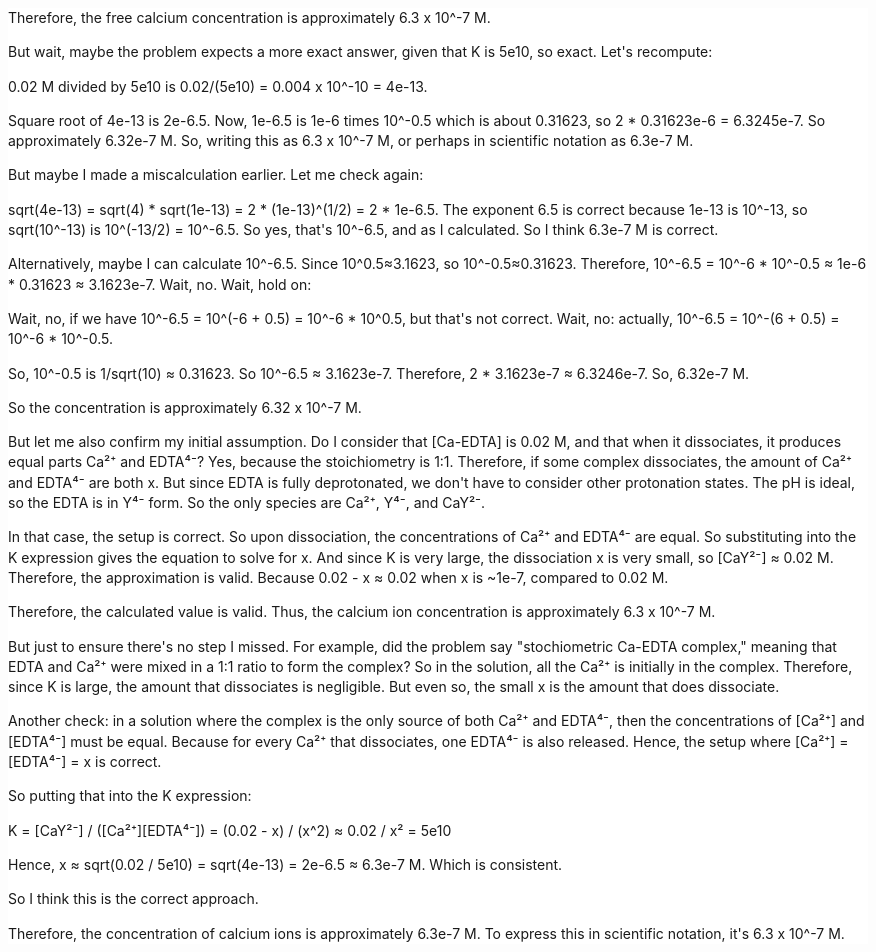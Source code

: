 Therefore, the free calcium concentration is approximately 6.3 x 10^-7 M.

But wait, maybe the problem expects a more exact answer, given that K is 5e10, so exact. Let's recompute:

0.02 M divided by 5e10 is 0.02/(5e10) = 0.004 x 10^-10 = 4e-13.

Square root of 4e-13 is 2e-6.5. Now, 1e-6.5 is 1e-6 times 10^-0.5 which is about 0.31623, so 2 * 0.31623e-6 = 6.3245e-7. So approximately 6.32e-7 M. So, writing this as 6.3 x 10^-7 M, or perhaps in scientific notation as 6.3e-7 M.

But maybe I made a miscalculation earlier. Let me check again:

sqrt(4e-13) = sqrt(4) * sqrt(1e-13) = 2 * (1e-13)^(1/2) = 2 * 1e-6.5. The exponent 6.5 is correct because 1e-13 is 10^-13, so sqrt(10^-13) is 10^(-13/2) = 10^-6.5. So yes, that's 10^-6.5, and as I calculated. So I think 6.3e-7 M is correct.

Alternatively, maybe I can calculate 10^-6.5. Since 10^0.5≈3.1623, so 10^-0.5≈0.31623. Therefore, 10^-6.5 = 10^-6 * 10^-0.5 ≈ 1e-6 * 0.31623 ≈ 3.1623e-7. Wait, no. Wait, hold on:

Wait, no, if we have 10^-6.5 = 10^(-6 + 0.5) = 10^-6 * 10^0.5, but that's not correct. Wait, no: actually, 10^-6.5 = 10^-(6 + 0.5) = 10^-6 * 10^-0.5.

So, 10^-0.5 is 1/sqrt(10) ≈ 0.31623. So 10^-6.5 ≈ 3.1623e-7. Therefore, 2 * 3.1623e-7 ≈ 6.3246e-7. So, 6.32e-7 M.

So the concentration is approximately 6.32 x 10^-7 M.

But let me also confirm my initial assumption. Do I consider that [Ca-EDTA] is 0.02 M, and that when it dissociates, it produces equal parts Ca²⁺ and EDTA⁴⁻? Yes, because the stoichiometry is 1:1. Therefore, if some complex dissociates, the amount of Ca²⁺ and EDTA⁴⁻ are both x. But since EDTA is fully deprotonated, we don't have to consider other protonation states. The pH is ideal, so the EDTA is in Y⁴⁻ form. So the only species are Ca²⁺, Y⁴⁻, and CaY²⁻.

In that case, the setup is correct. So upon dissociation, the concentrations of Ca²⁺ and EDTA⁴⁻ are equal. So substituting into the K expression gives the equation to solve for x. And since K is very large, the dissociation x is very small, so [CaY²⁻] ≈ 0.02 M. Therefore, the approximation is valid. Because 0.02 - x ≈ 0.02 when x is ~1e-7, compared to 0.02 M.

Therefore, the calculated value is valid. Thus, the calcium ion concentration is approximately 6.3 x 10^-7 M.

But just to ensure there's no step I missed. For example, did the problem say "stochiometric Ca-EDTA complex," meaning that EDTA and Ca²⁺ were mixed in a 1:1 ratio to form the complex? So in the solution, all the Ca²⁺ is initially in the complex. Therefore, since K is large, the amount that dissociates is negligible. But even so, the small x is the amount that does dissociate.

Another check: in a solution where the complex is the only source of both Ca²⁺ and EDTA⁴⁻, then the concentrations of [Ca²⁺] and [EDTA⁴⁻] must be equal. Because for every Ca²⁺ that dissociates, one EDTA⁴⁻ is also released. Hence, the setup where [Ca²⁺] = [EDTA⁴⁻] = x is correct.

So putting that into the K expression:

K = [CaY²⁻] / ([Ca²⁺][EDTA⁴⁻]) = (0.02 - x) / (x^2) ≈ 0.02 / x² = 5e10

Hence, x ≈ sqrt(0.02 / 5e10) = sqrt(4e-13) = 2e-6.5 ≈ 6.3e-7 M. Which is consistent.

So I think this is the correct approach.

Therefore, the concentration of calcium ions is approximately 6.3e-7 M. To express this in scientific notation, it's 6.3 x 10^-7 M.
